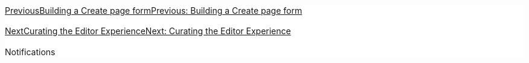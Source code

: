 [PreviousBuilding a Create page formPrevious: Building a Create page form](https://developer.wordpress.org/block-editor/how-to-guides/data-basics/4-building-a-create-page-form/)

[NextCurating the Editor ExperienceNext: Curating the Editor Experience](https://developer.wordpress.org/block-editor/how-to-guides/curating-the-editor-experience/)

Notifications